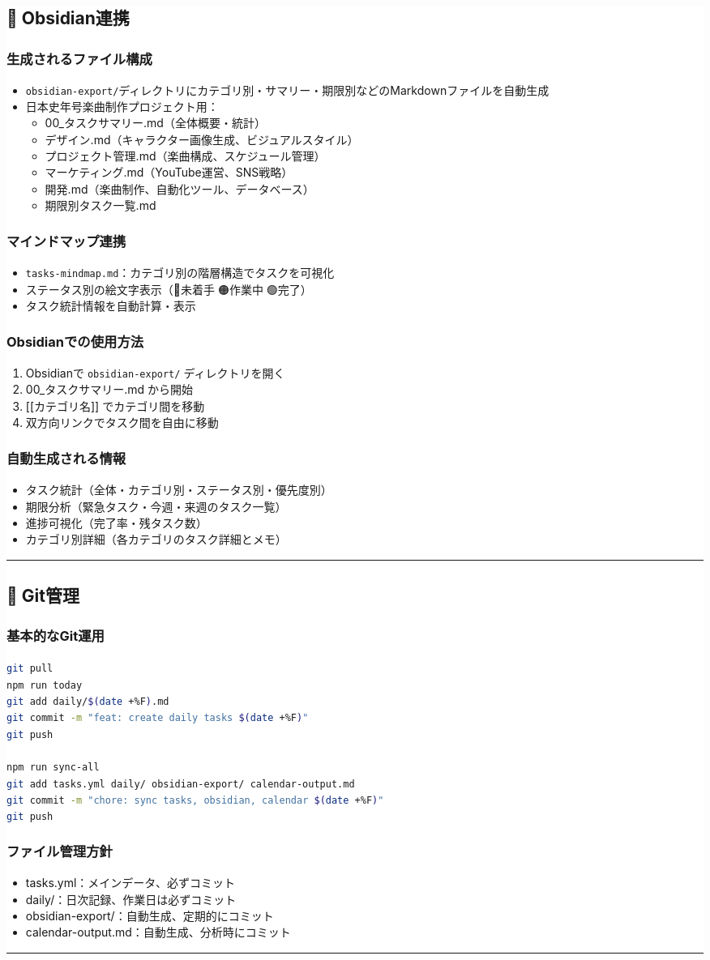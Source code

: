 ## 🔗 Obsidian連携

### 生成されるファイル構成
- `obsidian-export/`ディレクトリにカテゴリ別・サマリー・期限別などのMarkdownファイルを自動生成
- 日本史年号楽曲制作プロジェクト用：
  - 00_タスクサマリー.md（全体概要・統計）
  - デザイン.md（キャラクター画像生成、ビジュアルスタイル）
  - プロジェクト管理.md（楽曲構成、スケジュール管理）
  - マーケティング.md（YouTube運営、SNS戦略）
  - 開発.md（楽曲制作、自動化ツール、データベース）
  - 期限別タスク一覧.md

### マインドマップ連携
- `tasks-mindmap.md`：カテゴリ別の階層構造でタスクを可視化
- ステータス別の絵文字表示（🔴未着手 🟠作業中 🟢完了）
- タスク統計情報を自動計算・表示

### Obsidianでの使用方法
1. Obsidianで `obsidian-export/` ディレクトリを開く
2. 00_タスクサマリー.md から開始
3. [[カテゴリ名]] でカテゴリ間を移動
4. 双方向リンクでタスク間を自由に移動

### 自動生成される情報
- タスク統計（全体・カテゴリ別・ステータス別・優先度別）
- 期限分析（緊急タスク・今週・来週のタスク一覧）
- 進捗可視化（完了率・残タスク数）
- カテゴリ別詳細（各カテゴリのタスク詳細とメモ）

---

## 📂 Git管理

### 基本的なGit運用
```bash
git pull
npm run today
git add daily/$(date +%F).md
git commit -m "feat: create daily tasks $(date +%F)"
git push

npm run sync-all
git add tasks.yml daily/ obsidian-export/ calendar-output.md
git commit -m "chore: sync tasks, obsidian, calendar $(date +%F)"
git push
```

### ファイル管理方針
- tasks.yml：メインデータ、必ずコミット
- daily/：日次記録、作業日は必ずコミット
- obsidian-export/：自動生成、定期的にコミット
- calendar-output.md：自動生成、分析時にコミット

---
